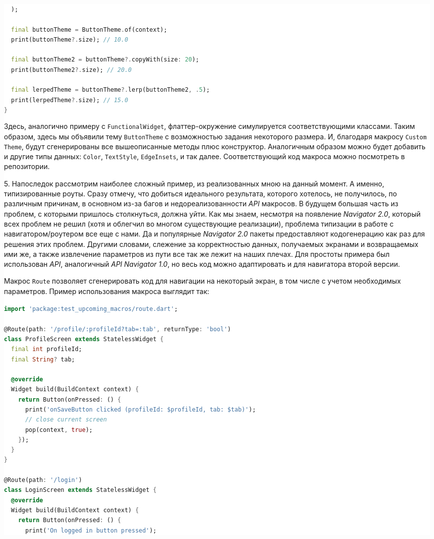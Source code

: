 ```dart
  );

  final buttonTheme = ButtonTheme.of(context);
  print(buttonTheme?.size); // 10.0

  final buttonTheme2 = buttonTheme?.copyWith(size: 20);
  print(buttonTheme2?.size); // 20.0

  final lerpedTheme = buttonTheme?.lerp(buttonTheme2, .5);
  print(lerpedTheme?.size); // 15.0
}
```
Здесь, аналогично примеру с `FunctionalWidget`, флаттер-окружение симулируется соответствующими классами.
Таким образом, здесь мы объявили тему `ButtonTheme` с возможностью задания некоторого размера.
И, благодаря макросу `CustomTheme`, будут сгенерированы все вышеописанные методы плюс конструктор.
Аналогичным образом можно будет добавить и другие типы данных: `Color`, `TextStyle`, `EdgeInsets`, и 
так далее. Соответствующий код макроса можно посмотреть в репозитории.

5\. Напоследок рассмотрим наиболее сложный пример, из реализованных мною на данный момент. А именно,
типизированные роуты. Сразу отмечу, что добиться идеального результата, которого хотелось, не получилось,
по различным причинам, в основном из-за багов и недореализованности _API_ макросов. В будущем большая часть из
проблем, с которыми пришлось столкнуться, должна уйти. Как мы знаем, несмотря на появление _Navigator 2.0_,
который всех проблем не решил (хотя и облегчил во многом существующие реализации), проблема типизации
в работе с навигатором/роутером все еще с нами. Да и популярные _Navigator 2.0_ пакеты предоставляют
кодогенерацию как раз для решения этих проблем. Другими словами, слежение за корректностью данных,
получаемых экранами и возвращаемых ими же, а также извлечение параметров из пути все так же лежит 
на наших плечах. Для простоты примера был использован _API_, аналогичный _API Navigator 1.0_, но весь
код можно адаптировать и для навигатора второй версии.

Макрос `Route` позволяет сгенерировать код для навигации на некоторый экран, в том числе с учетом
необходимых параметров. Пример использования макроса выглядит так:
```dart
import 'package:test_upcoming_macros/route.dart';

@Route(path: '/profile/:profileId?tab=:tab', returnType: 'bool')
class ProfileScreen extends StatelessWidget {
  final int profileId;
  final String? tab;

  @override
  Widget build(BuildContext context) {
    return Button(onPressed: () {
      print('onSaveButton clicked (profileId: $profileId, tab: $tab)');
      // close current screen
      pop(context, true);
    });
  }
}

@Route(path: '/login')
class LoginScreen extends StatelessWidget {
  @override
  Widget build(BuildContext context) {
    return Button(onPressed: () {
      print('On logged in button pressed');
```